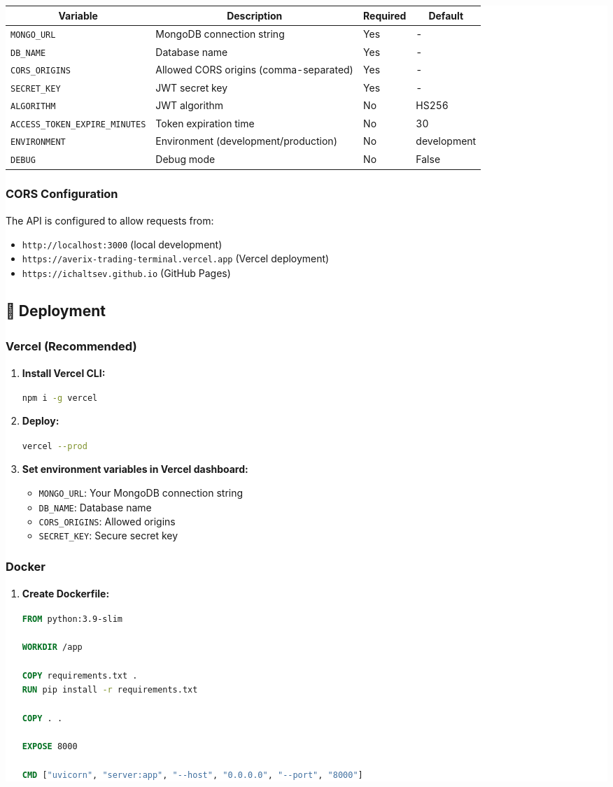 | Variable | Description | Required | Default |
|----------|-------------|----------|---------|
| `MONGO_URL` | MongoDB connection string | Yes | - |
| `DB_NAME` | Database name | Yes | - |
| `CORS_ORIGINS` | Allowed CORS origins (comma-separated) | Yes | - |
| `SECRET_KEY` | JWT secret key | Yes | - |
| `ALGORITHM` | JWT algorithm | No | HS256 |
| `ACCESS_TOKEN_EXPIRE_MINUTES` | Token expiration time | No | 30 |
| `ENVIRONMENT` | Environment (development/production) | No | development |
| `DEBUG` | Debug mode | No | False |

### CORS Configuration

The API is configured to allow requests from:
- `http://localhost:3000` (local development)
- `https://averix-trading-terminal.vercel.app` (Vercel deployment)
- `https://ichaltsev.github.io` (GitHub Pages)

## 🚀 Deployment

### Vercel (Recommended)

1. **Install Vercel CLI:**
   ```bash
   npm i -g vercel
   ```

2. **Deploy:**
   ```bash
   vercel --prod
   ```

3. **Set environment variables in Vercel dashboard:**
   - `MONGO_URL`: Your MongoDB connection string
   - `DB_NAME`: Database name
   - `CORS_ORIGINS`: Allowed origins
   - `SECRET_KEY`: Secure secret key

### Docker

1. **Create Dockerfile:**
   ```dockerfile
   FROM python:3.9-slim
   
   WORKDIR /app
   
   COPY requirements.txt .
   RUN pip install -r requirements.txt
   
   COPY . .
   
   EXPOSE 8000
   
   CMD ["uvicorn", "server:app", "--host", "0.0.0.0", "--port", "8000"]
   ```

